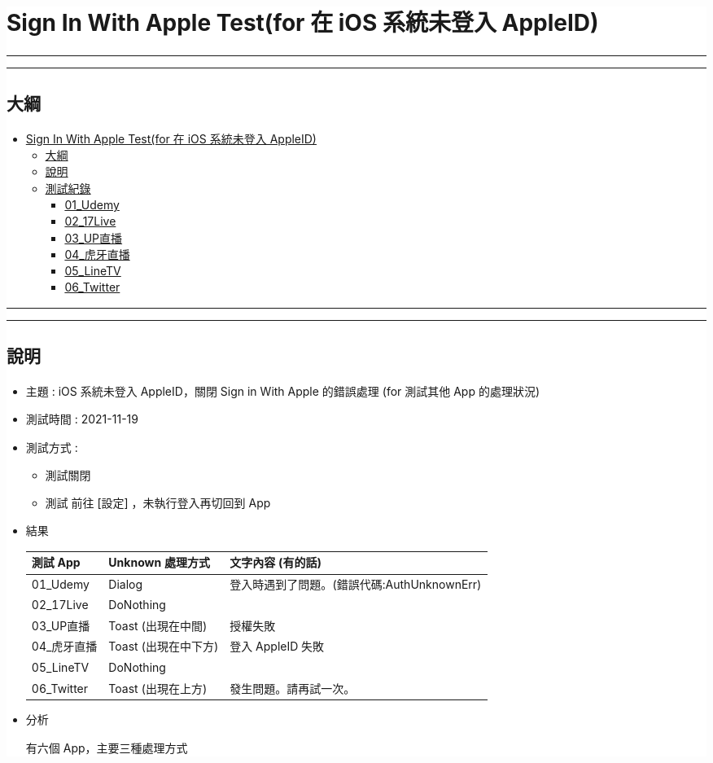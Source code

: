 # Sign In With Apple Test(for 在 iOS 系統未登入 AppleID)

---
---

## 大綱

- [Sign In With Apple Test(for 在 iOS 系統未登入 AppleID)](#sign-in-with-apple-testfor-在-ios-系統未登入-appleid)
  - [大綱](#大綱)
  - [說明](#說明)
  - [測試紀錄](#測試紀錄)
    - [01_Udemy](#01_udemy)
    - [02_17Live](#02_17live)
    - [03_UP直播](#03_up直播)
    - [04_虎牙直播](#04_虎牙直播)
    - [05_LineTV](#05_linetv)
    - [06_Twitter](#06_twitter)

---
---

## 說明

- 主題 : iOS 系統未登入 AppleID，關閉 Sign in With Apple 的錯誤處理 (for 測試其他 App 的處理狀況)

- 測試時間 : 2021-11-19

- 測試方式 :

  - 測試關閉

  - 測試 前往 [設定] ，未執行登入再切回到 App

- 結果

  | 測試 App     | Unknown 處理方式    | 文字內容 (有的話)                     |
  |------------|-----------------|--------------------------------|
  | 01_Udemy   | Dialog          | 登入時遇到了問題。(錯誤代碼:AuthUnknownErr) |
  | 02_17Live  | DoNothing       |                                |
  | 03_UP直播    | Toast (出現在中間)   | 授權失敗                           |
  | 04_虎牙直播    | Toast (出現在中下方)  | 登入 AppleID 失敗                  |
  | 05_LineTV  | DoNothing       |                                |
  | 06_Twitter | Toast (出現在上方) | 發生問題。請再試一次。                    |

- 分析

  有六個 App，主要三種處理方式

